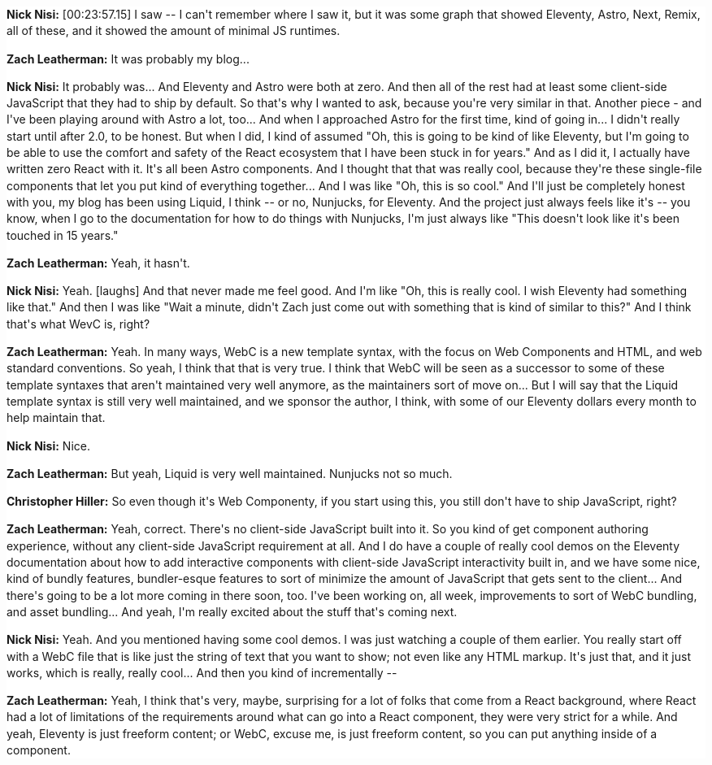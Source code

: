 **Nick Nisi:** \[00:23:57.15\] I saw -- I can't remember where I saw it, but it was some graph that showed Eleventy, Astro, Next, Remix, all of these, and it showed the amount of minimal JS runtimes.

**Zach Leatherman:** It was probably my blog...

**Nick Nisi:** It probably was... And Eleventy and Astro were both at zero. And then all of the rest had at least some client-side JavaScript that they had to ship by default. So that's why I wanted to ask, because you're very similar in that. Another piece - and I've been playing around with Astro a lot, too... And when I approached Astro for the first time, kind of going in... I didn't really start until after 2.0, to be honest. But when I did, I kind of assumed "Oh, this is going to be kind of like Eleventy, but I'm going to be able to use the comfort and safety of the React ecosystem that I have been stuck in for years." And as I did it, I actually have written zero React with it. It's all been Astro components. And I thought that that was really cool, because they're these single-file components that let you put kind of everything together... And I was like "Oh, this is so cool." And I'll just be completely honest with you, my blog has been using Liquid, I think -- or no, Nunjucks, for Eleventy. And the project just always feels like it's -- you know, when I go to the documentation for how to do things with Nunjucks, I'm just always like "This doesn't look like it's been touched in 15 years."

**Zach Leatherman:** Yeah, it hasn't.

**Nick Nisi:** Yeah. \[laughs\] And that never made me feel good. And I'm like "Oh, this is really cool. I wish Eleventy had something like that." And then I was like "Wait a minute, didn't Zach just come out with something that is kind of similar to this?" And I think that's what WevC is, right?

**Zach Leatherman:** Yeah. In many ways, WebC is a new template syntax, with the focus on Web Components and HTML, and web standard conventions. So yeah, I think that that is very true. I think that WebC will be seen as a successor to some of these template syntaxes that aren't maintained very well anymore, as the maintainers sort of move on... But I will say that the Liquid template syntax is still very well maintained, and we sponsor the author, I think, with some of our Eleventy dollars every month to help maintain that.

**Nick Nisi:** Nice.

**Zach Leatherman:** But yeah, Liquid is very well maintained. Nunjucks not so much.

**Christopher Hiller:** So even though it's Web Componenty, if you start using this, you still don't have to ship JavaScript, right?

**Zach Leatherman:** Yeah, correct. There's no client-side JavaScript built into it. So you kind of get component authoring experience, without any client-side JavaScript requirement at all. And I do have a couple of really cool demos on the Eleventy documentation about how to add interactive components with client-side JavaScript interactivity built in, and we have some nice, kind of bundly features, bundler-esque features to sort of minimize the amount of JavaScript that gets sent to the client... And there's going to be a lot more coming in there soon, too. I've been working on, all week, improvements to sort of WebC bundling, and asset bundling... And yeah, I'm really excited about the stuff that's coming next.

**Nick Nisi:** Yeah. And you mentioned having some cool demos. I was just watching a couple of them earlier. You really start off with a WebC file that is like just the string of text that you want to show; not even like any HTML markup. It's just that, and it just works, which is really, really cool... And then you kind of incrementally --

**Zach Leatherman:** Yeah, I think that's very, maybe, surprising for a lot of folks that come from a React background, where React had a lot of limitations of the requirements around what can go into a React component, they were very strict for a while. And yeah, Eleventy is just freeform content; or WebC, excuse me, is just freeform content, so you can put anything inside of a component.
